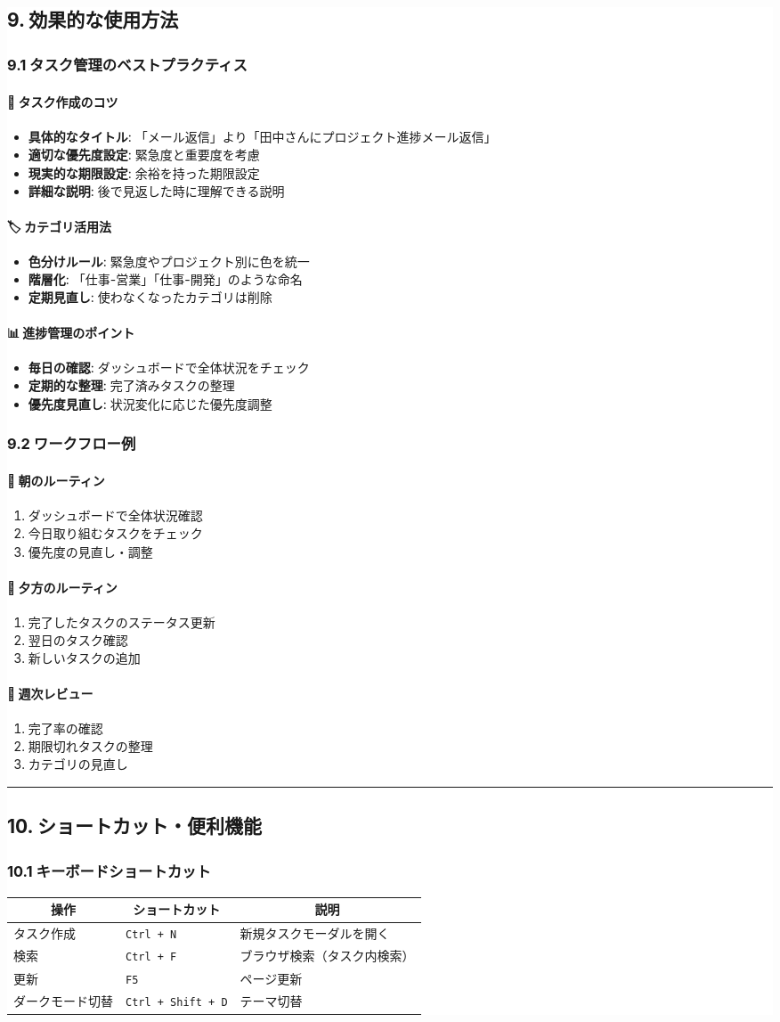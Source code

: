 ## 9. 効果的な使用方法

### 9.1 タスク管理のベストプラクティス

#### 📝 タスク作成のコツ
- **具体的なタイトル**: 「メール返信」より「田中さんにプロジェクト進捗メール返信」
- **適切な優先度設定**: 緊急度と重要度を考慮
- **現実的な期限設定**: 余裕を持った期限設定
- **詳細な説明**: 後で見返した時に理解できる説明

#### 🏷️ カテゴリ活用法
- **色分けルール**: 緊急度やプロジェクト別に色を統一
- **階層化**: 「仕事-営業」「仕事-開発」のような命名
- **定期見直し**: 使わなくなったカテゴリは削除

#### 📊 進捗管理のポイント
- **毎日の確認**: ダッシュボードで全体状況をチェック
- **定期的な整理**: 完了済みタスクの整理
- **優先度見直し**: 状況変化に応じた優先度調整

### 9.2 ワークフロー例

#### 🌅 朝のルーティン
1. ダッシュボードで全体状況確認
2. 今日取り組むタスクをチェック
3. 優先度の見直し・調整

#### 🌆 夕方のルーティン
1. 完了したタスクのステータス更新
2. 翌日のタスク確認
3. 新しいタスクの追加

#### 📅 週次レビュー
1. 完了率の確認
2. 期限切れタスクの整理
3. カテゴリの見直し

---

## 10. ショートカット・便利機能

### 10.1 キーボードショートカット

| 操作 | ショートカット | 説明 |
|------|----------------|------|
| タスク作成 | `Ctrl + N` | 新規タスクモーダルを開く |
| 検索 | `Ctrl + F` | ブラウザ検索（タスク内検索） |
| 更新 | `F5` | ページ更新 |
| ダークモード切替 | `Ctrl + Shift + D` | テーマ切替 |
